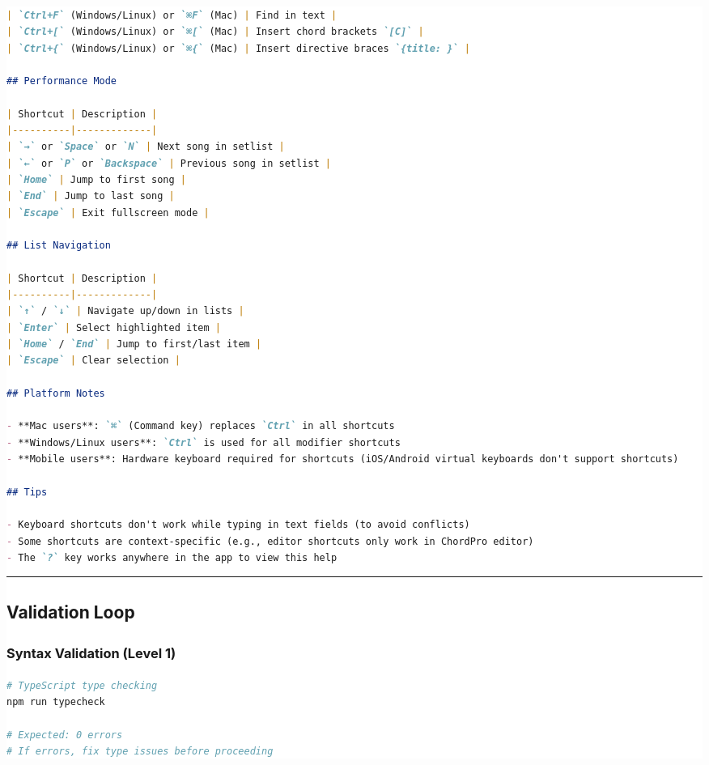 ```markdown
| `Ctrl+F` (Windows/Linux) or `⌘F` (Mac) | Find in text |
| `Ctrl+[` (Windows/Linux) or `⌘[` (Mac) | Insert chord brackets `[C]` |
| `Ctrl+{` (Windows/Linux) or `⌘{` (Mac) | Insert directive braces `{title: }` |

## Performance Mode

| Shortcut | Description |
|----------|-------------|
| `→` or `Space` or `N` | Next song in setlist |
| `←` or `P` or `Backspace` | Previous song in setlist |
| `Home` | Jump to first song |
| `End` | Jump to last song |
| `Escape` | Exit fullscreen mode |

## List Navigation

| Shortcut | Description |
|----------|-------------|
| `↑` / `↓` | Navigate up/down in lists |
| `Enter` | Select highlighted item |
| `Home` / `End` | Jump to first/last item |
| `Escape` | Clear selection |

## Platform Notes

- **Mac users**: `⌘` (Command key) replaces `Ctrl` in all shortcuts
- **Windows/Linux users**: `Ctrl` is used for all modifier shortcuts
- **Mobile users**: Hardware keyboard required for shortcuts (iOS/Android virtual keyboards don't support shortcuts)

## Tips

- Keyboard shortcuts don't work while typing in text fields (to avoid conflicts)
- Some shortcuts are context-specific (e.g., editor shortcuts only work in ChordPro editor)
- The `?` key works anywhere in the app to view this help
```

---

## Validation Loop

### Syntax Validation (Level 1)

```bash
# TypeScript type checking
npm run typecheck

# Expected: 0 errors
# If errors, fix type issues before proceeding
```
